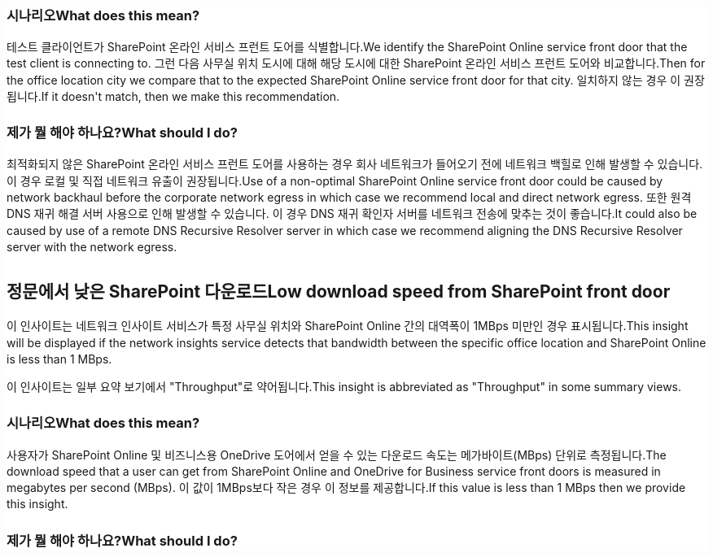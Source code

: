### <a name="what-does-this-mean"></a><span data-ttu-id="1d3e0-169">시나리오</span><span class="sxs-lookup"><span data-stu-id="1d3e0-169">What does this mean?</span></span>

<span data-ttu-id="1d3e0-170">테스트 클라이언트가 SharePoint 온라인 서비스 프런트 도어를 식별합니다.</span><span class="sxs-lookup"><span data-stu-id="1d3e0-170">We identify the SharePoint Online service front door that the test client is connecting to.</span></span> <span data-ttu-id="1d3e0-171">그런 다음 사무실 위치 도시에 대해 해당 도시에 대한 SharePoint 온라인 서비스 프런트 도어와 비교합니다.</span><span class="sxs-lookup"><span data-stu-id="1d3e0-171">Then for the office location city we compare that to the expected SharePoint Online service front door for that city.</span></span> <span data-ttu-id="1d3e0-172">일치하지 않는 경우 이 권장됩니다.</span><span class="sxs-lookup"><span data-stu-id="1d3e0-172">If it doesn't match, then we make this recommendation.</span></span>

### <a name="what-should-i-do"></a><span data-ttu-id="1d3e0-173">제가 뭘 해야 하나요?</span><span class="sxs-lookup"><span data-stu-id="1d3e0-173">What should I do?</span></span>

<span data-ttu-id="1d3e0-174">최적화되지 않은 SharePoint 온라인 서비스 프런트 도어를 사용하는 경우 회사 네트워크가 들어오기 전에 네트워크 백힐로 인해 발생할 수 있습니다. 이 경우 로컬 및 직접 네트워크 유출이 권장됩니다.</span><span class="sxs-lookup"><span data-stu-id="1d3e0-174">Use of a non-optimal SharePoint Online service front door could be caused by network backhaul before the corporate network egress in which case we recommend local and direct network egress.</span></span> <span data-ttu-id="1d3e0-175">또한 원격 DNS 재귀 해결 서버 사용으로 인해 발생할 수 있습니다. 이 경우 DNS 재귀 확인자 서버를 네트워크 전송에 맞추는 것이 좋습니다.</span><span class="sxs-lookup"><span data-stu-id="1d3e0-175">It could also be caused by use of a remote DNS Recursive Resolver server in which case we recommend aligning the DNS Recursive Resolver server with the network egress.</span></span>

## <a name="low-download-speed-from-sharepoint-front-door"></a><span data-ttu-id="1d3e0-176">정문에서 낮은 SharePoint 다운로드</span><span class="sxs-lookup"><span data-stu-id="1d3e0-176">Low download speed from SharePoint front door</span></span>

<span data-ttu-id="1d3e0-177">이 인사이트는 네트워크 인사이트 서비스가 특정 사무실 위치와 SharePoint Online 간의 대역폭이 1MBps 미만인 경우 표시됩니다.</span><span class="sxs-lookup"><span data-stu-id="1d3e0-177">This insight will be displayed if the network insights service detects that bandwidth between the specific office location and SharePoint Online is less than 1 MBps.</span></span>

<span data-ttu-id="1d3e0-178">이 인사이트는 일부 요약 보기에서 "Throughput"로 약어됩니다.</span><span class="sxs-lookup"><span data-stu-id="1d3e0-178">This insight is abbreviated as "Throughput" in some summary views.</span></span>

### <a name="what-does-this-mean"></a><span data-ttu-id="1d3e0-179">시나리오</span><span class="sxs-lookup"><span data-stu-id="1d3e0-179">What does this mean?</span></span>

<span data-ttu-id="1d3e0-180">사용자가 SharePoint Online 및 비즈니스용 OneDrive 도어에서 얻을 수 있는 다운로드 속도는 메가바이트(MBps) 단위로 측정됩니다.</span><span class="sxs-lookup"><span data-stu-id="1d3e0-180">The download speed that a user can get from SharePoint Online and OneDrive for Business service front doors is measured in megabytes per second (MBps).</span></span> <span data-ttu-id="1d3e0-181">이 값이 1MBps보다 작은 경우 이 정보를 제공합니다.</span><span class="sxs-lookup"><span data-stu-id="1d3e0-181">If this value is less than 1 MBps then we provide this insight.</span></span>

### <a name="what-should-i-do"></a><span data-ttu-id="1d3e0-182">제가 뭘 해야 하나요?</span><span class="sxs-lookup"><span data-stu-id="1d3e0-182">What should I do?</span></span>
